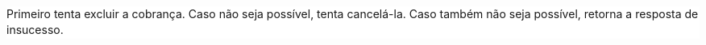 Primeiro tenta excluir a cobrança. Caso não seja possível, tenta cancelá-la. Caso também não seja possível, retorna a
resposta de insucesso.
